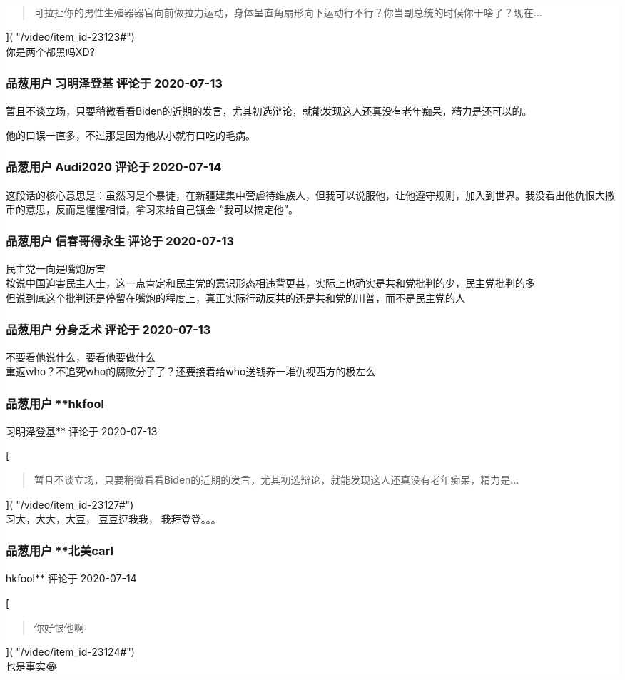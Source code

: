 > 可拉扯你的男性生殖器器官向前做拉力运动，身体呈直角扇形向下运动行不行？你当副总统的时候你干啥了？现在...

]( "/video/item_id-23123#")  
你是两个都黑吗XD?
        


            
### 品葱用户 **习明泽登基** 评论于 2020-07-13
        
暂且不谈立场，只要稍微看看Biden的近期的发言，尤其初选辩论，就能发现这人还真没有老年痴呆，精力是还可以的。  
  
他的口误一直多，不过那是因为他从小就有口吃的毛病。
        


            
### 品葱用户 **Audi2020** 评论于 2020-07-14
        
这段话的核心意思是：虽然习是个暴徒，在新疆建集中营虐待维族人，但我可以说服他，让他遵守规则，加入到世界。我没看出他仇恨大撒币的意思，反而是惺惺相惜，拿习来给自己镀金-“我可以搞定他”。
        


            
### 品葱用户 **信春哥得永生** 评论于 2020-07-13
        
民主党一向是嘴炮厉害  
按说中国迫害民主人士，这一点肯定和民主党的意识形态相违背更甚，实际上也确实是共和党批判的少，民主党批判的多  
但说到底这个批判还是停留在嘴炮的程度上，真正实际行动反共的还是共和党的川普，而不是民主党的人
        


            
### 品葱用户 **分身乏术** 评论于 2020-07-13
        
不要看他说什么，要看他要做什么  
重返who？不追究who的腐败分子了？还要接着给who送钱养一堆仇视西方的极左么
        


            
### 品葱用户 **hkfool 
习明泽登基** 评论于 2020-07-13
        
[

> 暂且不谈立场，只要稍微看看Biden的近期的发言，尤其初选辩论，就能发现这人还真没有老年痴呆，精力是...

]( "/video/item_id-23127#")  
习大，大大，大豆， 豆豆逗我我， 我拜登登。。。
        


            
### 品葱用户 **北美carl 
hkfool** 评论于 2020-07-14
        
[

> 你好恨他啊

]( "/video/item_id-23124#")  
也是事实😂
        